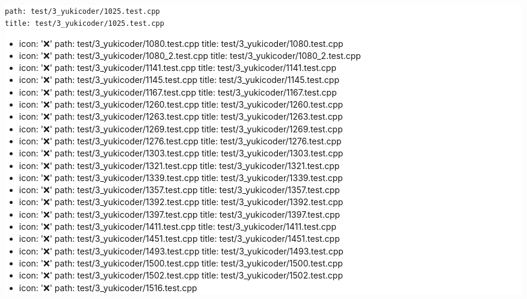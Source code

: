     path: test/3_yukicoder/1025.test.cpp
    title: test/3_yukicoder/1025.test.cpp
  - icon: ':x:'
    path: test/3_yukicoder/1080.test.cpp
    title: test/3_yukicoder/1080.test.cpp
  - icon: ':x:'
    path: test/3_yukicoder/1080_2.test.cpp
    title: test/3_yukicoder/1080_2.test.cpp
  - icon: ':x:'
    path: test/3_yukicoder/1141.test.cpp
    title: test/3_yukicoder/1141.test.cpp
  - icon: ':x:'
    path: test/3_yukicoder/1145.test.cpp
    title: test/3_yukicoder/1145.test.cpp
  - icon: ':x:'
    path: test/3_yukicoder/1167.test.cpp
    title: test/3_yukicoder/1167.test.cpp
  - icon: ':x:'
    path: test/3_yukicoder/1260.test.cpp
    title: test/3_yukicoder/1260.test.cpp
  - icon: ':x:'
    path: test/3_yukicoder/1263.test.cpp
    title: test/3_yukicoder/1263.test.cpp
  - icon: ':x:'
    path: test/3_yukicoder/1269.test.cpp
    title: test/3_yukicoder/1269.test.cpp
  - icon: ':x:'
    path: test/3_yukicoder/1276.test.cpp
    title: test/3_yukicoder/1276.test.cpp
  - icon: ':x:'
    path: test/3_yukicoder/1303.test.cpp
    title: test/3_yukicoder/1303.test.cpp
  - icon: ':x:'
    path: test/3_yukicoder/1321.test.cpp
    title: test/3_yukicoder/1321.test.cpp
  - icon: ':x:'
    path: test/3_yukicoder/1339.test.cpp
    title: test/3_yukicoder/1339.test.cpp
  - icon: ':x:'
    path: test/3_yukicoder/1357.test.cpp
    title: test/3_yukicoder/1357.test.cpp
  - icon: ':x:'
    path: test/3_yukicoder/1392.test.cpp
    title: test/3_yukicoder/1392.test.cpp
  - icon: ':x:'
    path: test/3_yukicoder/1397.test.cpp
    title: test/3_yukicoder/1397.test.cpp
  - icon: ':x:'
    path: test/3_yukicoder/1411.test.cpp
    title: test/3_yukicoder/1411.test.cpp
  - icon: ':x:'
    path: test/3_yukicoder/1451.test.cpp
    title: test/3_yukicoder/1451.test.cpp
  - icon: ':x:'
    path: test/3_yukicoder/1493.test.cpp
    title: test/3_yukicoder/1493.test.cpp
  - icon: ':x:'
    path: test/3_yukicoder/1500.test.cpp
    title: test/3_yukicoder/1500.test.cpp
  - icon: ':x:'
    path: test/3_yukicoder/1502.test.cpp
    title: test/3_yukicoder/1502.test.cpp
  - icon: ':x:'
    path: test/3_yukicoder/1516.test.cpp